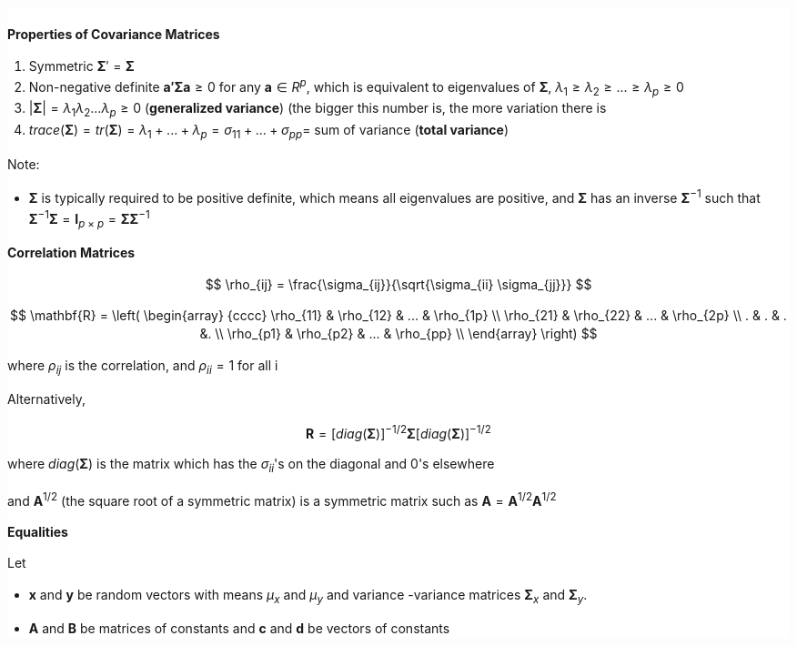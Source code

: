 \
**Properties of Covariance Matrices**

1.  Symmetric $\mathbf{\Sigma}' = \mathbf{\Sigma}$
2.  Non-negative definite $\mathbf{a'\Sigma a} \ge 0$ for any $\mathbf{a} \in R^p$, which is equivalent to eigenvalues of $\mathbf{\Sigma}$, $\lambda_1 \ge \lambda_2 \ge ... \ge \lambda_p \ge 0$
3.  $|\mathbf{\Sigma}| = \lambda_1 \lambda_2 ... \lambda_p \ge 0$ (**generalized variance**) (the bigger this number is, the more variation there is
4.  $trace(\mathbf{\Sigma}) = tr(\mathbf{\Sigma}) = \lambda_1 + ... + \lambda_p = \sigma_{11} + ... + \sigma_{pp} =$ sum of variance (**total variance**)

Note:

-   $\mathbf{\Sigma}$ is typically required to be positive definite, which means all eigenvalues are positive, and $\mathbf{\Sigma}$ has an inverse $\mathbf{\Sigma}^{-1}$ such that $\mathbf{\Sigma}^{-1}\mathbf{\Sigma} = \mathbf{I}_{p \times p} = \mathbf{\Sigma \Sigma}^{-1}$

**Correlation Matrices**

$$
\rho_{ij} = \frac{\sigma_{ij}}{\sqrt{\sigma_{ii} \sigma_{jj}}}
$$

$$
\mathbf{R} = 
\left(
\begin{array}
{cccc}
\rho_{11} & \rho_{12} & ... & \rho_{1p} \\
\rho_{21} & \rho_{22} & ... & \rho_{2p} \\
. & . & . &. \\
\rho_{p1} & \rho_{p2} & ... & \rho_{pp} \\
\end{array}
\right)
$$

where $\rho_{ij}$ is the correlation, and $\rho_{ii} = 1$ for all i

Alternatively,

$$
\mathbf{R} = [diag(\mathbf{\Sigma})]^{-1/2}\mathbf{\Sigma}[diag(\mathbf{\Sigma})]^{-1/2}
$$

where $diag(\mathbf{\Sigma})$ is the matrix which has the $\sigma_{ii}$'s on the diagonal and 0's elsewhere

and $\mathbf{A}^{1/2}$ (the square root of a symmetric matrix) is a symmetric matrix such as $\mathbf{A} = \mathbf{A}^{1/2}\mathbf{A}^{1/2}$

**Equalities**

Let

-   $\mathbf{x}$ and $\mathbf{y}$ be random vectors with means $\mu_x$ and $\mu_y$ and variance -variance matrices $\mathbf{\Sigma}_x$ and $\mathbf{\Sigma}_y$.

-   $\mathbf{A}$ and $\mathbf{B}$ be matrices of constants and $\mathbf{c}$ and $\mathbf{d}$ be vectors of constants
